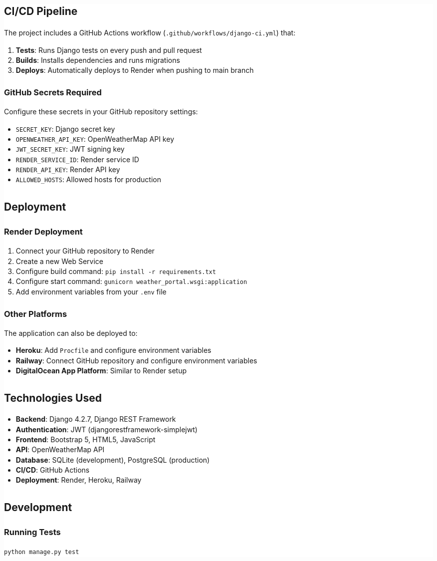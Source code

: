 ## CI/CD Pipeline

The project includes a GitHub Actions workflow (`.github/workflows/django-ci.yml`) that:

1. **Tests**: Runs Django tests on every push and pull request
2. **Builds**: Installs dependencies and runs migrations
3. **Deploys**: Automatically deploys to Render when pushing to main branch

### GitHub Secrets Required

Configure these secrets in your GitHub repository settings:

- `SECRET_KEY`: Django secret key
- `OPENWEATHER_API_KEY`: OpenWeatherMap API key
- `JWT_SECRET_KEY`: JWT signing key
- `RENDER_SERVICE_ID`: Render service ID
- `RENDER_API_KEY`: Render API key
- `ALLOWED_HOSTS`: Allowed hosts for production

## Deployment

### Render Deployment

1. Connect your GitHub repository to Render
2. Create a new Web Service
3. Configure build command: `pip install -r requirements.txt`
4. Configure start command: `gunicorn weather_portal.wsgi:application`
5. Add environment variables from your `.env` file

### Other Platforms

The application can also be deployed to:
- **Heroku**: Add `Procfile` and configure environment variables
- **Railway**: Connect GitHub repository and configure environment variables
- **DigitalOcean App Platform**: Similar to Render setup

## Technologies Used

- **Backend**: Django 4.2.7, Django REST Framework
- **Authentication**: JWT (djangorestframework-simplejwt)
- **Frontend**: Bootstrap 5, HTML5, JavaScript
- **API**: OpenWeatherMap API
- **Database**: SQLite (development), PostgreSQL (production)
- **CI/CD**: GitHub Actions
- **Deployment**: Render, Heroku, Railway

## Development

### Running Tests

```bash
python manage.py test
```
